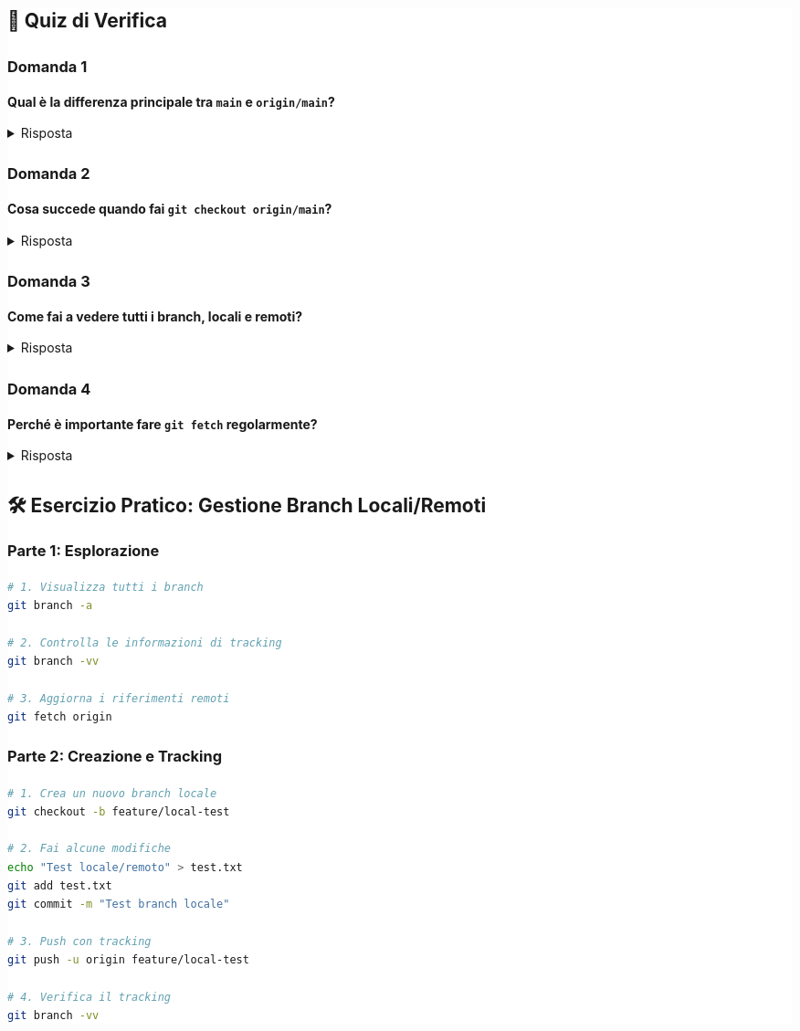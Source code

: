 ## 🧪 Quiz di Verifica

### Domanda 1
**Qual è la differenza principale tra `main` e `origin/main`?**

<details><summary>Risposta</summary></details>

### Domanda 2
**Cosa succede quando fai `git checkout origin/main`?**

<details><summary>Risposta</summary></details>

### Domanda 3
**Come fai a vedere tutti i branch, locali e remoti?**

<details><summary>Risposta</summary></details>

### Domanda 4
**Perché è importante fare `git fetch` regolarmente?**

<details><summary>Risposta</summary></details>

## 🛠️ Esercizio Pratico: Gestione Branch Locali/Remoti

### Parte 1: Esplorazione
```bash
# 1. Visualizza tutti i branch
git branch -a

# 2. Controlla le informazioni di tracking
git branch -vv

# 3. Aggiorna i riferimenti remoti
git fetch origin
```

### Parte 2: Creazione e Tracking
```bash
# 1. Crea un nuovo branch locale
git checkout -b feature/local-test

# 2. Fai alcune modifiche
echo "Test locale/remoto" > test.txt
git add test.txt
git commit -m "Test branch locale"

# 3. Push con tracking
git push -u origin feature/local-test

# 4. Verifica il tracking
git branch -vv
```
